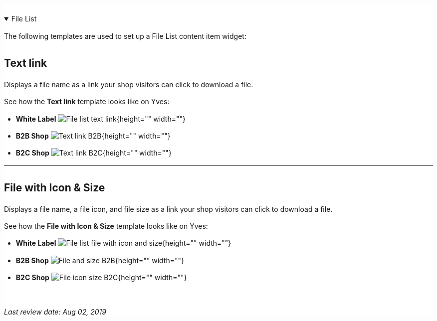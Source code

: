 <br/>
</details>

<details open>
<summary>File List</summary>

The following templates are used to set up a File List content item widget:

## Text link

Displays a file name as a link your shop visitors can click to download a file.

See how the **Text link** template looks like on Yves:

* **White Label**
![File list text link](https://cdn.document360.io/9fafa0d5-d76f-40c5-8b02-ab9515d3e879/Images/Documentation/file-list-text-link-white-label.png){height="" width=""}

*  **B2B Shop**
![Text link B2B](https://cdn.document360.io/9fafa0d5-d76f-40c5-8b02-ab9515d3e879/Images/Documentation/file-list-text-link-b2b.png){height="" width=""}

    
* **B2C Shop**
![Text link B2C](https://cdn.document360.io/9fafa0d5-d76f-40c5-8b02-ab9515d3e879/Images/Documentation/file-list-text-link-b2c.png){height="" width=""}


***

## File with Icon &amp; Size
Displays a file name, a file icon, and file size as a link your shop visitors can click to download a file.

See how the **File with Icon &amp; Size** template looks like on Yves:

* **White Label**
![File list file with icon and size](https://cdn.document360.io/9fafa0d5-d76f-40c5-8b02-ab9515d3e879/Images/Documentation/file-list-icon-size-white-label.png){height="" width=""}

* **B2B Shop**
![File and size B2B](https://cdn.document360.io/9fafa0d5-d76f-40c5-8b02-ab9515d3e879/Images/Documentation/file-list-icon-size-b2b.png){height="" width=""}


* **B2C Shop**
![File icon size B2C](https://cdn.document360.io/9fafa0d5-d76f-40c5-8b02-ab9515d3e879/Images/Documentation/file-list-icon-size-b2c.png){height="" width=""}


<br/>
</details>


_Last review date: Aug 02, 2019_



